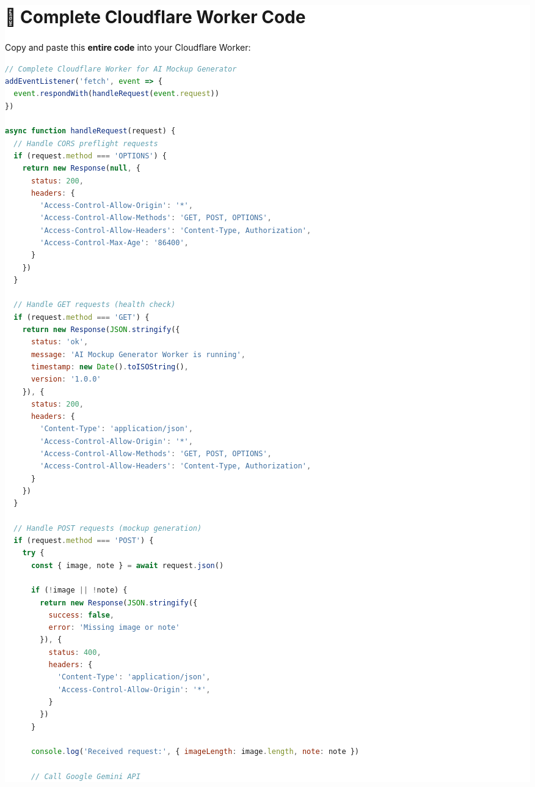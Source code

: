 # 🚀 Complete Cloudflare Worker Code

Copy and paste this **entire code** into your Cloudflare Worker:

```javascript
// Complete Cloudflare Worker for AI Mockup Generator
addEventListener('fetch', event => {
  event.respondWith(handleRequest(event.request))
})

async function handleRequest(request) {
  // Handle CORS preflight requests
  if (request.method === 'OPTIONS') {
    return new Response(null, {
      status: 200,
      headers: {
        'Access-Control-Allow-Origin': '*',
        'Access-Control-Allow-Methods': 'GET, POST, OPTIONS',
        'Access-Control-Allow-Headers': 'Content-Type, Authorization',
        'Access-Control-Max-Age': '86400',
      }
    })
  }

  // Handle GET requests (health check)
  if (request.method === 'GET') {
    return new Response(JSON.stringify({
      status: 'ok',
      message: 'AI Mockup Generator Worker is running',
      timestamp: new Date().toISOString(),
      version: '1.0.0'
    }), {
      status: 200,
      headers: {
        'Content-Type': 'application/json',
        'Access-Control-Allow-Origin': '*',
        'Access-Control-Allow-Methods': 'GET, POST, OPTIONS',
        'Access-Control-Allow-Headers': 'Content-Type, Authorization',
      }
    })
  }

  // Handle POST requests (mockup generation)
  if (request.method === 'POST') {
    try {
      const { image, note } = await request.json()
      
      if (!image || !note) {
        return new Response(JSON.stringify({
          success: false,
          error: 'Missing image or note'
        }), {
          status: 400,
          headers: {
            'Content-Type': 'application/json',
            'Access-Control-Allow-Origin': '*',
          }
        })
      }

      console.log('Received request:', { imageLength: image.length, note: note })

      // Call Google Gemini API
```